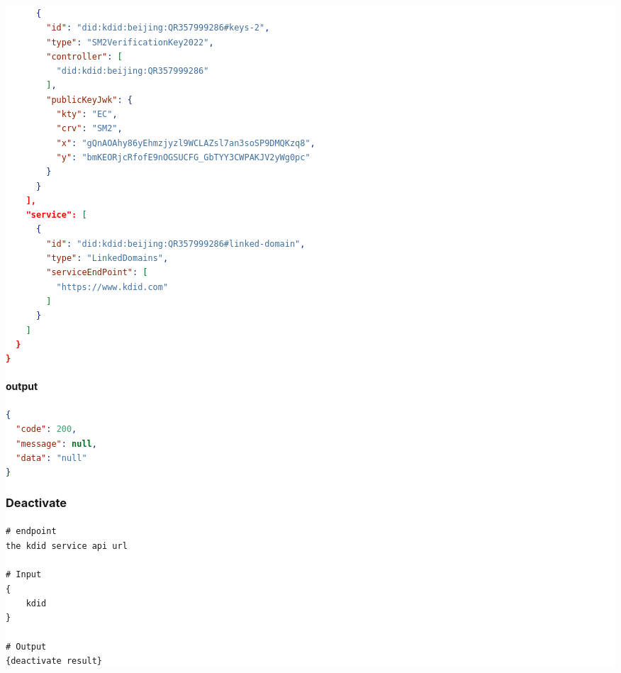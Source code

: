 ```json
      {
        "id": "did:kdid:beijing:QR357999286#keys-2",
        "type": "SM2VerificationKey2022",
        "controller": [
          "did:kdid:beijing:QR357999286"
        ],
        "publicKeyJwk": {
          "kty": "EC",
          "crv": "SM2",
          "x": "gQnAOAhy86yEhmzjyzl9WCLAZsl7an3soSP9DMQKzq8",
          "y": "bmKEORjcRfofE9nOGSUCFG_GbTYY3CWPAKJV2yWg0pc"
        }
      }
    ],
    "service": [
      {
        "id": "did:kdid:beijing:QR357999286#linked-domain",
        "type": "LinkedDomains",
        "serviceEndPoint": [
          "https://www.kdid.com"
        ]
      }
    ]
  }
}
```

#### output

```json
{
  "code": 200,
  "message": null,
  "data": "null"
}
```

### Deactivate

```text
# endpoint
the kdid service api url

# Input
{
    kdid
}

# Output
{deactivate result}
```
